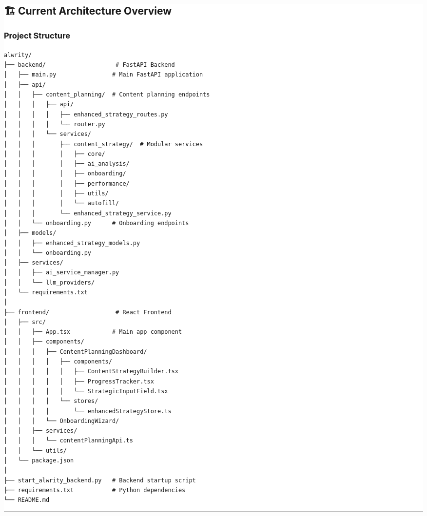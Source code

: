 
## 🏗️ **Current Architecture Overview**

### **Project Structure**
```
alwrity/
├── backend/                    # FastAPI Backend
│   ├── main.py                # Main FastAPI application
│   ├── api/
│   │   ├── content_planning/  # Content planning endpoints
│   │   │   ├── api/
│   │   │   │   ├── enhanced_strategy_routes.py
│   │   │   │   └── router.py
│   │   │   └── services/
│   │   │       ├── content_strategy/  # Modular services
│   │   │       │   ├── core/
│   │   │       │   ├── ai_analysis/
│   │   │       │   ├── onboarding/
│   │   │       │   ├── performance/
│   │   │       │   ├── utils/
│   │   │       │   └── autofill/
│   │   │       └── enhanced_strategy_service.py
│   │   └── onboarding.py      # Onboarding endpoints
│   ├── models/
│   │   ├── enhanced_strategy_models.py
│   │   └── onboarding.py
│   ├── services/
│   │   ├── ai_service_manager.py
│   │   └── llm_providers/
│   └── requirements.txt
│
├── frontend/                   # React Frontend
│   ├── src/
│   │   ├── App.tsx            # Main app component
│   │   ├── components/
│   │   │   ├── ContentPlanningDashboard/
│   │   │   │   ├── components/
│   │   │   │   │   ├── ContentStrategyBuilder.tsx
│   │   │   │   │   ├── ProgressTracker.tsx
│   │   │   │   │   └── StrategicInputField.tsx
│   │   │   │   └── stores/
│   │   │   │       └── enhancedStrategyStore.ts
│   │   │   └── OnboardingWizard/
│   │   ├── services/
│   │   │   └── contentPlanningApi.ts
│   │   └── utils/
│   └── package.json
│
├── start_alwrity_backend.py   # Backend startup script
├── requirements.txt           # Python dependencies
└── README.md
```

---
